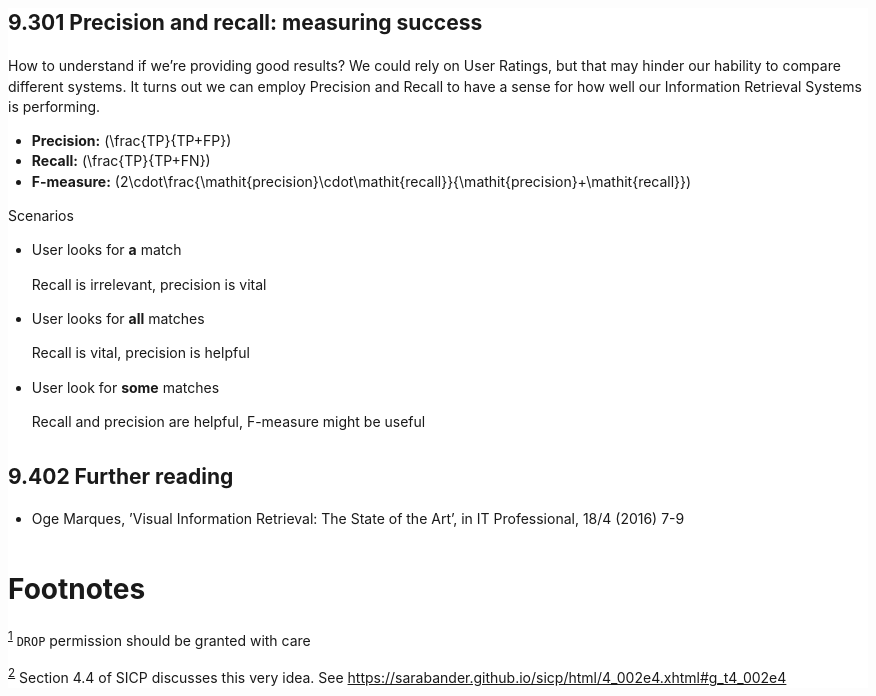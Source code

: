 
<a id="orga819439"></a>

## 9.301 Precision and recall: measuring success

How to understand if we&rsquo;re providing good results? We could rely on
User Ratings, but that may hinder our hability to compare different
systems. It turns out we can employ Precision and Recall to have a
sense for how well our Information Retrieval Systems is performing.

-   **Precision:** \(\frac{TP}{TP+FP}\)
-   **Recall:** \(\frac{TP}{TP+FN}\)
-   **F-measure:** \(2\cdot\frac{\mathit{precision}\cdot\mathit{recall}}{\mathit{precision}+\mathit{recall}}\)

Scenarios

-   User looks for **a** match
    
    Recall is irrelevant, precision is vital

-   User looks for **all** matches
    
    Recall is vital, precision is helpful

-   User look for **some** matches
    
    Recall and precision are helpful, F-measure might be useful


<a id="org37c4e22"></a>

## 9.402 Further reading

-   Oge Marques, &rsquo;Visual Information Retrieval: The State of the
    Art&rsquo;, in IT Professional, 18/4 (2016) 7-9


# Footnotes

<sup><a id="fn.1" href="#fnr.1">1</a></sup> `DROP` permission should be granted with care

<sup><a id="fn.2" href="#fnr.2">2</a></sup> Section 4.4 of SICP discusses this very idea. See
<https://sarabander.github.io/sicp/html/4_002e4.xhtml#g_t4_002e4>

